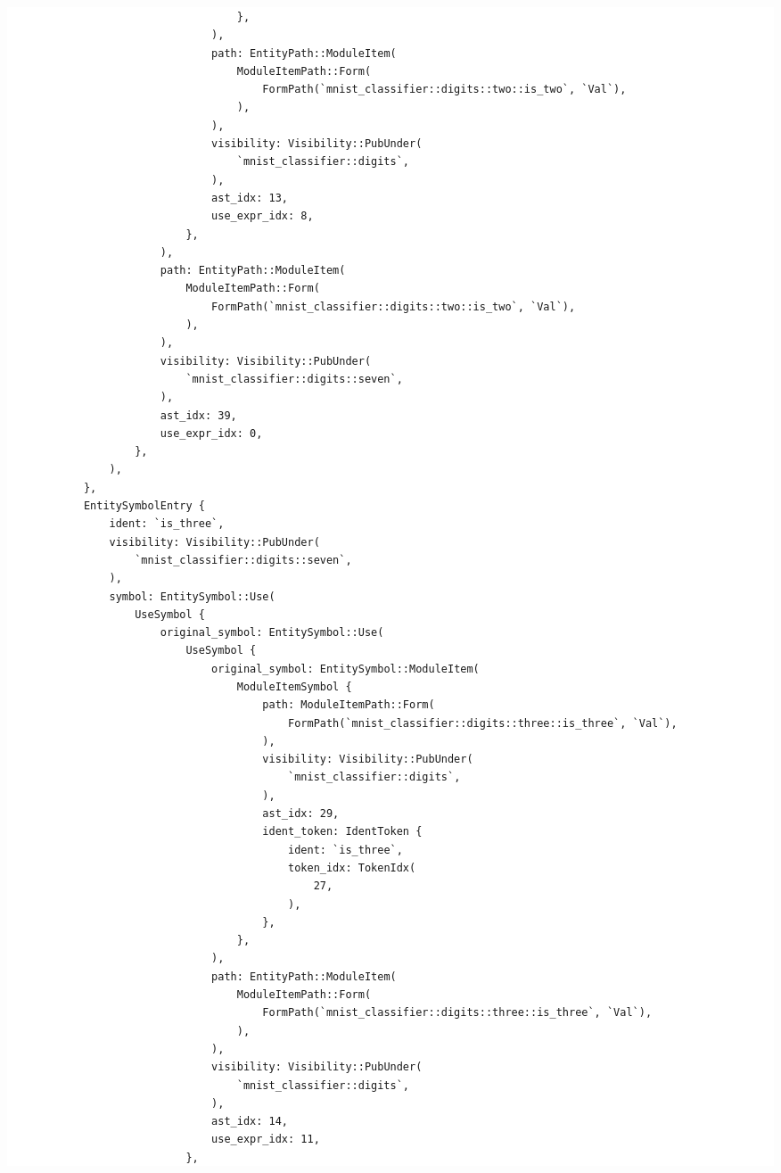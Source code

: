                                         },
                                    ),
                                    path: EntityPath::ModuleItem(
                                        ModuleItemPath::Form(
                                            FormPath(`mnist_classifier::digits::two::is_two`, `Val`),
                                        ),
                                    ),
                                    visibility: Visibility::PubUnder(
                                        `mnist_classifier::digits`,
                                    ),
                                    ast_idx: 13,
                                    use_expr_idx: 8,
                                },
                            ),
                            path: EntityPath::ModuleItem(
                                ModuleItemPath::Form(
                                    FormPath(`mnist_classifier::digits::two::is_two`, `Val`),
                                ),
                            ),
                            visibility: Visibility::PubUnder(
                                `mnist_classifier::digits::seven`,
                            ),
                            ast_idx: 39,
                            use_expr_idx: 0,
                        },
                    ),
                },
                EntitySymbolEntry {
                    ident: `is_three`,
                    visibility: Visibility::PubUnder(
                        `mnist_classifier::digits::seven`,
                    ),
                    symbol: EntitySymbol::Use(
                        UseSymbol {
                            original_symbol: EntitySymbol::Use(
                                UseSymbol {
                                    original_symbol: EntitySymbol::ModuleItem(
                                        ModuleItemSymbol {
                                            path: ModuleItemPath::Form(
                                                FormPath(`mnist_classifier::digits::three::is_three`, `Val`),
                                            ),
                                            visibility: Visibility::PubUnder(
                                                `mnist_classifier::digits`,
                                            ),
                                            ast_idx: 29,
                                            ident_token: IdentToken {
                                                ident: `is_three`,
                                                token_idx: TokenIdx(
                                                    27,
                                                ),
                                            },
                                        },
                                    ),
                                    path: EntityPath::ModuleItem(
                                        ModuleItemPath::Form(
                                            FormPath(`mnist_classifier::digits::three::is_three`, `Val`),
                                        ),
                                    ),
                                    visibility: Visibility::PubUnder(
                                        `mnist_classifier::digits`,
                                    ),
                                    ast_idx: 14,
                                    use_expr_idx: 11,
                                },